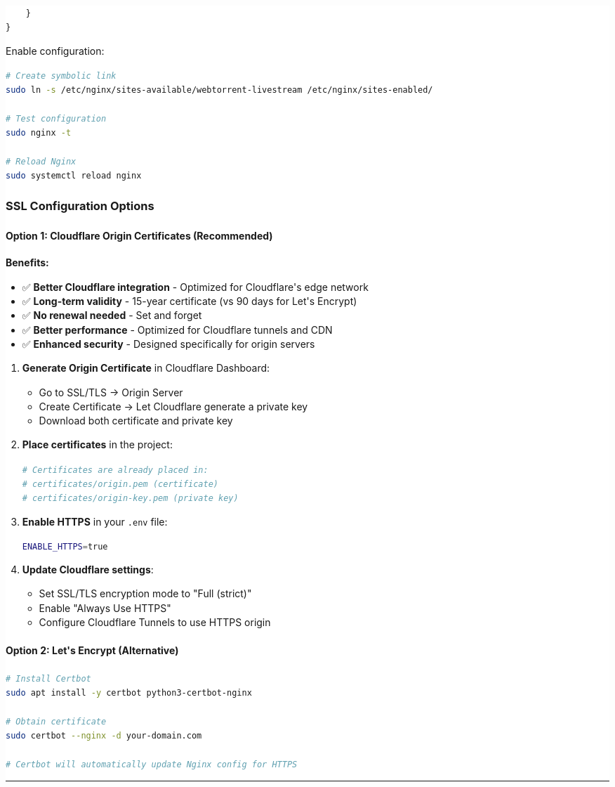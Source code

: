 ```nginx
    }
}
```

Enable configuration:

```bash
# Create symbolic link
sudo ln -s /etc/nginx/sites-available/webtorrent-livestream /etc/nginx/sites-enabled/

# Test configuration
sudo nginx -t

# Reload Nginx
sudo systemctl reload nginx
```

### SSL Configuration Options

#### Option 1: Cloudflare Origin Certificates (Recommended)

**Benefits:**
- ✅ **Better Cloudflare integration** - Optimized for Cloudflare's edge network
- ✅ **Long-term validity** - 15-year certificate (vs 90 days for Let's Encrypt)
- ✅ **No renewal needed** - Set and forget
- ✅ **Better performance** - Optimized for Cloudflare tunnels and CDN
- ✅ **Enhanced security** - Designed specifically for origin servers

1. **Generate Origin Certificate** in Cloudflare Dashboard:
   - Go to SSL/TLS → Origin Server
   - Create Certificate → Let Cloudflare generate a private key
   - Download both certificate and private key

2. **Place certificates** in the project:
   ```bash
   # Certificates are already placed in:
   # certificates/origin.pem (certificate)
   # certificates/origin-key.pem (private key)
   ```

3. **Enable HTTPS** in your `.env` file:
   ```bash
   ENABLE_HTTPS=true
   ```

4. **Update Cloudflare settings**:
   - Set SSL/TLS encryption mode to "Full (strict)"
   - Enable "Always Use HTTPS"
   - Configure Cloudflare Tunnels to use HTTPS origin

#### Option 2: Let's Encrypt (Alternative)

```bash
# Install Certbot
sudo apt install -y certbot python3-certbot-nginx

# Obtain certificate
sudo certbot --nginx -d your-domain.com

# Certbot will automatically update Nginx config for HTTPS
```

---